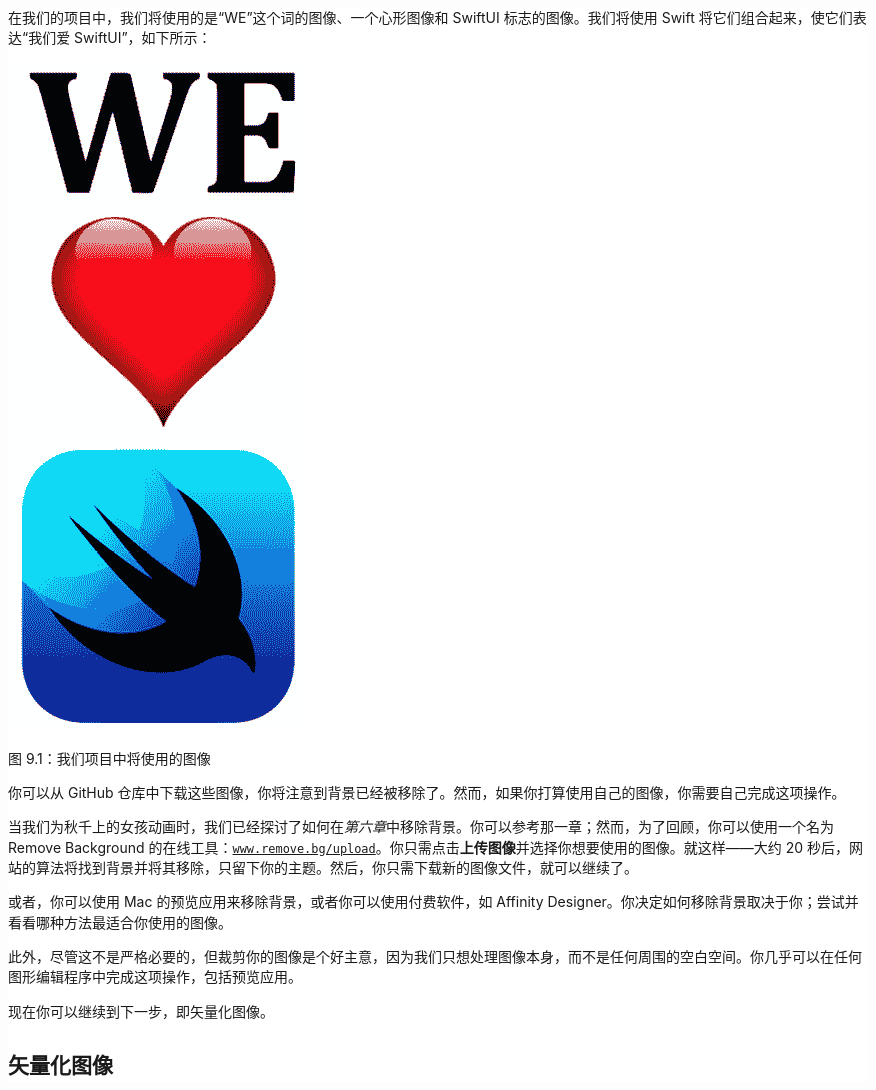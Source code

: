 在我们的项目中，我们将使用的是“WE”这个词的图像、一个心形图像和 SwiftUI 标志的图像。我们将使用 Swift 将它们组合起来，使它们表达“我们爱 SwiftUI”，如下所示：

![图 9.1：我们项目中将使用的图像](img/B18674_09_01.jpg)

图 9.1：我们项目中将使用的图像

你可以从 GitHub 仓库中下载这些图像，你将注意到背景已经被移除了。然而，如果你打算使用自己的图像，你需要自己完成这项操作。

当我们为秋千上的女孩动画时，我们已经探讨了如何在*第六章*中移除背景。你可以参考那一章；然而，为了回顾，你可以使用一个名为 Remove Background 的在线工具：[`www.remove.bg/upload`](https://www.remove.bg/upload)。你只需点击**上传图像**并选择你想要使用的图像。就这样——大约 20 秒后，网站的算法将找到背景并将其移除，只留下你的主题。然后，你只需下载新的图像文件，就可以继续了。

或者，你可以使用 Mac 的预览应用来移除背景，或者你可以使用付费软件，如 Affinity Designer。你决定如何移除背景取决于你；尝试并看看哪种方法最适合你使用的图像。

此外，尽管这不是严格必要的，但裁剪你的图像是个好主意，因为我们只想处理图像本身，而不是任何周围的空白空间。你几乎可以在任何图形编辑程序中完成这项操作，包括预览应用。

现在你可以继续到下一步，即矢量化图像。

## 矢量化图像

